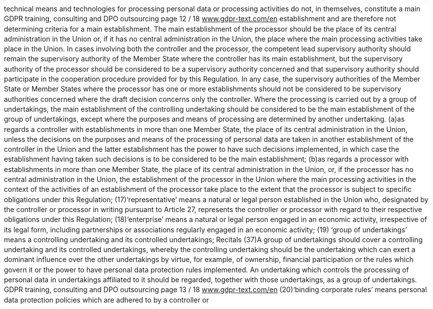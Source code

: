 technical means and technologies for processing personal data or processing activities do not, in themselves, constitute a main
GDPR training, consulting and DPO outsourcing page 12 / 18
www.gdpr-text.com/en
establishment and are therefore not determining criteria for a main establishment. The main establishment of the processor should be
the place of its central administration in the Union or, if it has no central administration in the Union, the place where the main
processing activities take place in the Union. In cases involving both the controller and the processor, the competent lead supervisory
authority should remain the supervisory authority of the Member State where the controller has its main establishment, but the
supervisory authority of the processor should be considered to be a supervisory authority concerned and that supervisory authority
should participate in the cooperation procedure provided for by this Regulation. In any case, the supervisory authorities of the
Member State or Member States where the processor has one or more establishments should not be considered to be supervisory
authorities concerned where the draft decision concerns only the controller. Where the processing is carried out by a group of
undertakings, the main establishment of the controlling undertaking should be considered to be the main establishment of the group
of undertakings, except where the purposes and means of processing are determined by another undertaking.
(a)as regards a controller with establishments in more than one Member State, the place of its central
administration in the Union, unless the decisions on the purposes and means of the processing of personal data are
taken in another establishment of the controller in the Union and the latter establishment has the power to have
such decisions implemented, in which case the establishment having taken such decisions is to be considered to be
the main establishment;
(b)as regards a processor with establishments in more than one Member State, the place of its central
administration in the Union, or, if the processor has no central administration in the Union, the establishment of
the processor in the Union where the main processing activities in the context of the activities of an establishment
of the processor take place to the extent that the processor is subject to specific obligations under this Regulation;
(17)‘representative’ means a natural or legal person established in the Union who, designated by the controller or
processor in writing pursuant to Article 27, represents the controller or processor with regard to their respective
obligations under this Regulation;
(18)‘enterprise’ means a natural or legal person engaged in an economic activity, irrespective of its legal form,
including partnerships or associations regularly engaged in an economic activity;
(19) ‘group of undertakings’ means a controlling undertaking and its controlled undertakings;
Recitals
(37)A group of undertakings should cover a controlling undertaking and its controlled undertakings, whereby the controlling
undertaking should be the undertaking which can exert a dominant influence over the other undertakings by virtue, for example, of
ownership, financial participation or the rules which govern it or the power to have personal data protection rules implemented. An
undertaking which controls the processing of personal data in undertakings affiliated to it should be regarded, together with those
undertakings, as a group of undertakings.
GDPR training, consulting and DPO outsourcing page 13 / 18
www.gdpr-text.com/en
(20)‘binding corporate rules’ means personal data protection policies which are adhered to by a controller or